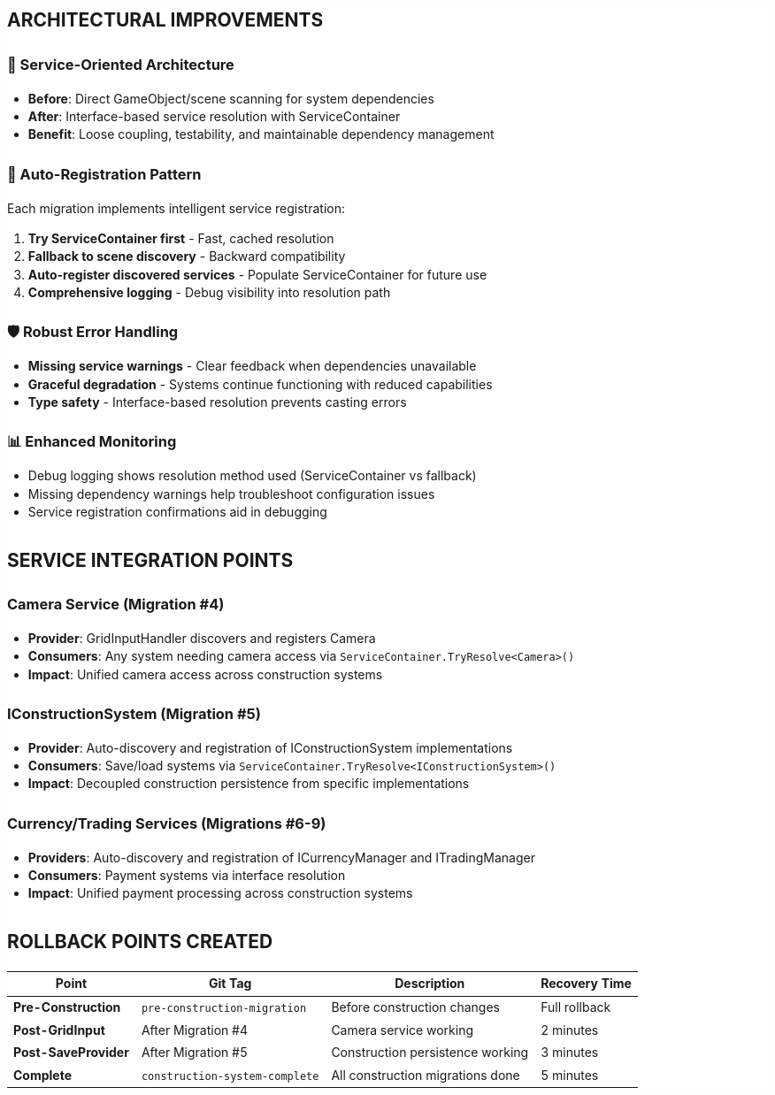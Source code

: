 ## ARCHITECTURAL IMPROVEMENTS

### 🎯 Service-Oriented Architecture
- **Before**: Direct GameObject/scene scanning for system dependencies
- **After**: Interface-based service resolution with ServiceContainer
- **Benefit**: Loose coupling, testability, and maintainable dependency management

### 🔄 Auto-Registration Pattern
Each migration implements intelligent service registration:
1. **Try ServiceContainer first** - Fast, cached resolution
2. **Fallback to scene discovery** - Backward compatibility
3. **Auto-register discovered services** - Populate ServiceContainer for future use
4. **Comprehensive logging** - Debug visibility into resolution path

### 🛡️ Robust Error Handling
- **Missing service warnings** - Clear feedback when dependencies unavailable
- **Graceful degradation** - Systems continue functioning with reduced capabilities
- **Type safety** - Interface-based resolution prevents casting errors

### 📊 Enhanced Monitoring
- Debug logging shows resolution method used (ServiceContainer vs fallback)
- Missing dependency warnings help troubleshoot configuration issues
- Service registration confirmations aid in debugging

## SERVICE INTEGRATION POINTS

### Camera Service (Migration #4)
- **Provider**: GridInputHandler discovers and registers Camera
- **Consumers**: Any system needing camera access via `ServiceContainer.TryResolve<Camera>()`
- **Impact**: Unified camera access across construction systems

### IConstructionSystem (Migration #5)  
- **Provider**: Auto-discovery and registration of IConstructionSystem implementations
- **Consumers**: Save/load systems via `ServiceContainer.TryResolve<IConstructionSystem>()`
- **Impact**: Decoupled construction persistence from specific implementations

### Currency/Trading Services (Migrations #6-9)
- **Providers**: Auto-discovery and registration of ICurrencyManager and ITradingManager
- **Consumers**: Payment systems via interface resolution
- **Impact**: Unified payment processing across construction systems

## ROLLBACK POINTS CREATED

| Point | Git Tag | Description | Recovery Time |
|-------|---------|-------------|---------------|
| **Pre-Construction** | `pre-construction-migration` | Before construction changes | Full rollback |
| **Post-GridInput** | After Migration #4 | Camera service working | 2 minutes |
| **Post-SaveProvider** | After Migration #5 | Construction persistence working | 3 minutes |
| **Complete** | `construction-system-complete` | All construction migrations done | 5 minutes |
